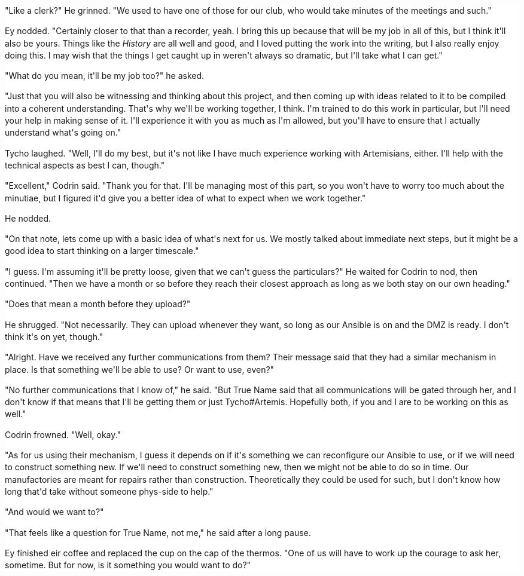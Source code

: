 "Like a clerk?" He grinned. "We used to have one of those for our club, who would take minutes of the meetings and such."

Ey nodded. "Certainly closer to that than a recorder, yeah. I bring this up because that will be my job in all of this, but I think it'll also be yours. Things like the *History* are all well and good, and I loved putting the work into the writing, but I also really enjoy doing this. I may wish that the things I get caught up in weren't always so dramatic, but I'll take what I can get."

"What do you mean, it'll be my job too?" he asked.

"Just that you will also be witnessing and thinking about this project, and then coming up with ideas related to it to be compiled into a coherent understanding. That's why we'll be working together, I think. I'm trained to do this work in particular, but I'll need your help in making sense of it. I'll experience it with you as much as I'm allowed, but you'll have to ensure that I actually understand what's going on."

Tycho laughed. "Well, I'll do my best, but it's not like I have much experience working with Artemisians, either. I'll help with the technical aspects as best I can, though."

"Excellent," Codrin said. "Thank you for that. I'll be managing most of this part, so you won't have to worry too much about the minutiae, but I figured it'd give you a better idea of what to expect when we work together."

He nodded.

"On that note, lets come up with a basic idea of what's next for us. We mostly talked about immediate next steps, but it might be a good idea to start thinking on a larger timescale."

"I guess. I'm assuming it'll be pretty loose, given that we can't guess the particulars?" He waited for Codrin to nod, then continued. "Then we have a month or so before they reach their closest approach as long as we both stay on our own heading."

"Does that mean a month before they upload?"

He shrugged. "Not necessarily. They can upload whenever they want, so long as our Ansible is on and the DMZ is ready. I don't think it's on yet, though."

"Alright. Have we received any further communications from them? Their message said that they had a similar mechanism in place. Is that something we'll be able to use? Or want to use, even?"

"No further communications that I know of," he said. "But True Name said that all communications will be gated through her, and I don't know if that means that I'll be getting them or just Tycho#Artemis. Hopefully both, if you and I are to be working on this as well."

Codrin frowned. "Well, okay."

"As for us using their mechanism, I guess it depends on if it's something we can reconfigure our Ansible to use, or if we will need to construct something new. If we'll need to construct something new, then we might not be able to do so in time. Our manufactories are meant for repairs rather than construction. Theoretically they could be used for such, but I don't know how long that'd take without someone phys-side to help."

"And would we want to?"

"That feels like a question for True Name, not me," he said after a long pause.

Ey finished eir coffee and replaced the cup on the cap of the thermos. "One of us will have to work up the courage to ask her, sometime. But for now, is it something you would want to do?"
